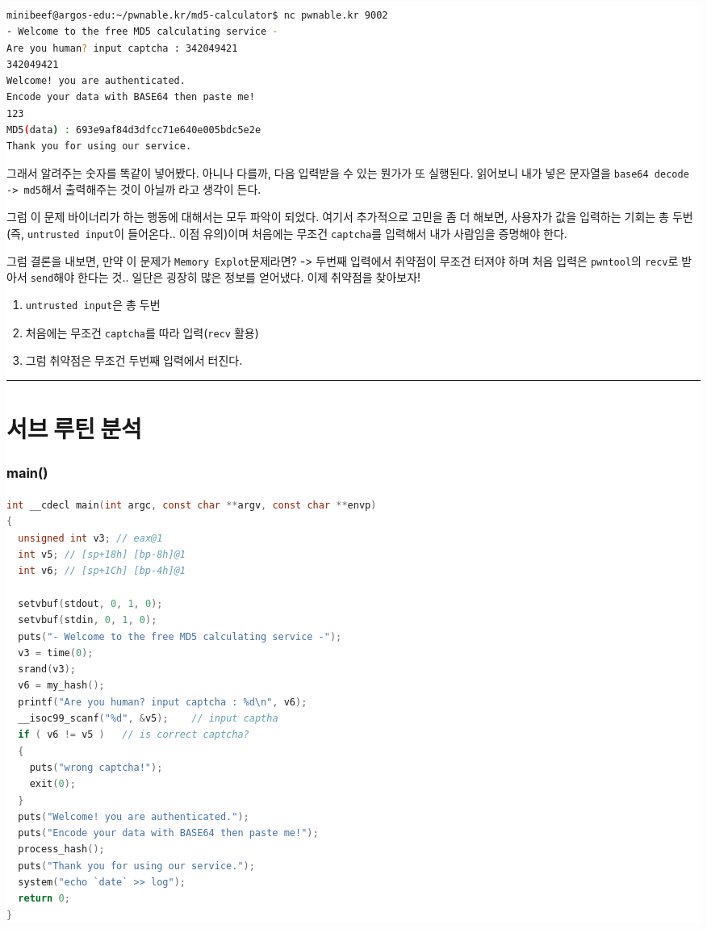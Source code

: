 

```bash
minibeef@argos-edu:~/pwnable.kr/md5-calculator$ nc pwnable.kr 9002
- Welcome to the free MD5 calculating service -
Are you human? input captcha : 342049421
342049421
Welcome! you are authenticated.
Encode your data with BASE64 then paste me!
123
MD5(data) : 693e9af84d3dfcc71e640e005bdc5e2e
Thank you for using our service.
```

그래서 알려주는 숫자를 똑같이 넣어봤다. 아니나 다를까, 다음 입력받을 수 있는 뭔가가 또 실행된다. 읽어보니 내가 넣은 문자열을 `base64 decode -> md5`해서 출력해주는 것이 아닐까 라고 생각이 든다. 



그럼 이 문제 바이너리가 하는 행동에 대해서는 모두 파악이 되었다. 여기서 추가적으로 고민을 좀 더 해보면, 사용자가 값을 입력하는 기회는 총 두번(즉, `untrusted input`이 들어온다.. 이점 유의)이며 처음에는 무조건 `captcha`를 입력해서 내가 사람임을 증명해야 한다. 



그럼 결론을 내보면, 만약 이 문제가 `Memory Explot`문제라면? -> 두번째 입력에서 취약점이 무조건 터져야 하며 처음 입력은 `pwntool`의 `recv`로 받아서 `send`해야 한다는 것.. 일단은 굉장히 많은 정보를 얻어냈다. 이제 취약점을 찾아보자!



1. `untrusted input`은 총 두번

2. 처음에는 무조건 `captcha`를 따라 입력(`recv` 활용)

3. 그럼 취약점은 무조건 두번째 입력에서 터진다.

  

---



# 서브 루틴 분석

### main()

``` c
int __cdecl main(int argc, const char **argv, const char **envp)
{
  unsigned int v3; // eax@1
  int v5; // [sp+18h] [bp-8h]@1
  int v6; // [sp+1Ch] [bp-4h]@1

  setvbuf(stdout, 0, 1, 0);
  setvbuf(stdin, 0, 1, 0);
  puts("- Welcome to the free MD5 calculating service -");
  v3 = time(0);
  srand(v3);
  v6 = my_hash();
  printf("Are you human? input captcha : %d\n", v6);
  __isoc99_scanf("%d", &v5);	// input captha
  if ( v6 != v5 )	// is correct captcha?
  {
    puts("wrong captcha!");
    exit(0);
  }
  puts("Welcome! you are authenticated.");
  puts("Encode your data with BASE64 then paste me!");
  process_hash();
  puts("Thank you for using our service.");
  system("echo `date` >> log");
  return 0;
}
```